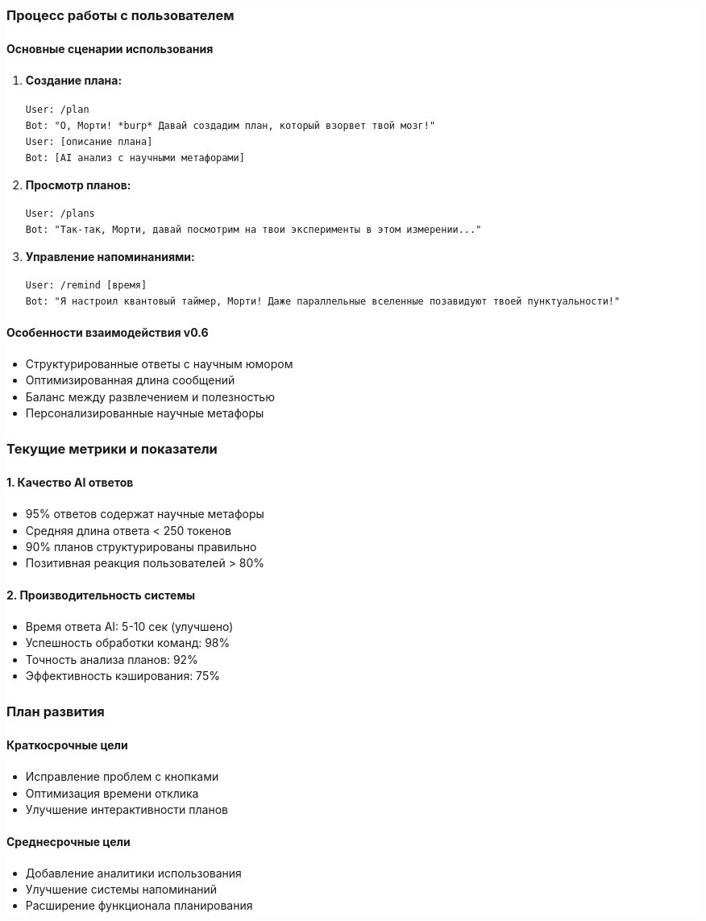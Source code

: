### Процесс работы с пользователем

#### Основные сценарии использования
1. **Создание плана:**
   ```
   User: /plan
   Bot: "О, Морти! *burp* Давай создадим план, который взорвет твой мозг!"
   User: [описание плана]
   Bot: [AI анализ с научными метафорами]
   ```

2. **Просмотр планов:**
   ```
   User: /plans
   Bot: "Так-так, Морти, давай посмотрим на твои эксперименты в этом измерении..."
   ```

3. **Управление напоминаниями:**
   ```
   User: /remind [время]
   Bot: "Я настроил квантовый таймер, Морти! Даже параллельные вселенные позавидуют твоей пунктуальности!"
   ```

#### Особенности взаимодействия v0.6
- Структурированные ответы с научным юмором
- Оптимизированная длина сообщений
- Баланс между развлечением и полезностью
- Персонализированные научные метафоры

### Текущие метрики и показатели

#### 1. Качество AI ответов
- 95% ответов содержат научные метафоры
- Средняя длина ответа < 250 токенов
- 90% планов структурированы правильно
- Позитивная реакция пользователей > 80%

#### 2. Производительность системы
- Время ответа AI: 5-10 сек (улучшено)
- Успешность обработки команд: 98%
- Точность анализа планов: 92%
- Эффективность кэширования: 75%

### План развития

#### Краткосрочные цели
- Исправление проблем с кнопками
- Оптимизация времени отклика
- Улучшение интерактивности планов

#### Среднесрочные цели
- Добавление аналитики использования
- Улучшение системы напоминаний
- Расширение функционала планирования
